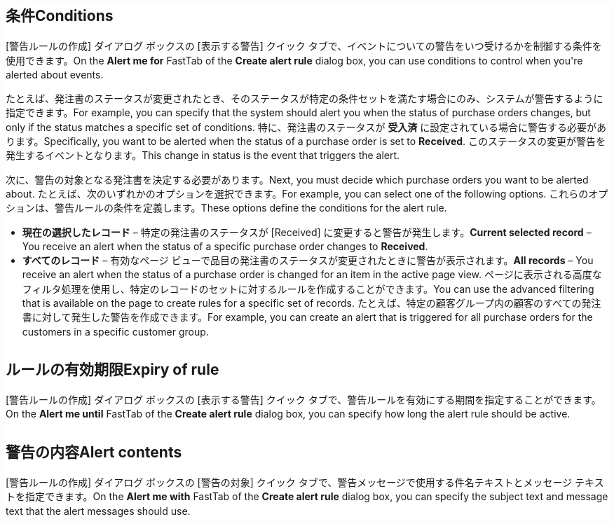 ## <a name="conditions"></a><span data-ttu-id="274de-131">条件</span><span class="sxs-lookup"><span data-stu-id="274de-131">Conditions</span></span>
<span data-ttu-id="274de-132">[警告ルールの作成] ダイアログ ボックスの [表示する警告] クイック タブで、イベントについての警告をいつ受けるかを制御する条件を使用できます。</span><span class="sxs-lookup"><span data-stu-id="274de-132">On the **Alert me for** FastTab of the **Create alert rule** dialog box, you can use conditions to control when you're alerted about events.</span></span>

<span data-ttu-id="274de-133">たとえば、発注書のステータスが変更されたとき、そのステータスが特定の条件セットを満たす場合にのみ、システムが警告するように指定できます。</span><span class="sxs-lookup"><span data-stu-id="274de-133">For example, you can specify that the system should alert you when the status of purchase orders changes, but only if the status matches a specific set of conditions.</span></span> <span data-ttu-id="274de-134">特に、発注書のステータスが **受入済** に設定されている場合に警告する必要があります。</span><span class="sxs-lookup"><span data-stu-id="274de-134">Specifically, you want to be alerted when the status of a purchase order is set to **Received**.</span></span> <span data-ttu-id="274de-135">このステータスの変更が警告を発生するイベントとなります。</span><span class="sxs-lookup"><span data-stu-id="274de-135">This change in status is the event that triggers the alert.</span></span>

<span data-ttu-id="274de-136">次に、警告の対象となる発注書を決定する必要があります。</span><span class="sxs-lookup"><span data-stu-id="274de-136">Next, you must decide which purchase orders you want to be alerted about.</span></span> <span data-ttu-id="274de-137">たとえば、次のいずれかのオプションを選択できます。</span><span class="sxs-lookup"><span data-stu-id="274de-137">For example, you can select one of the following options.</span></span> <span data-ttu-id="274de-138">これらのオプションは、警告ルールの条件を定義します。</span><span class="sxs-lookup"><span data-stu-id="274de-138">These options define the conditions for the alert rule.</span></span>

- <span data-ttu-id="274de-139">**現在の選択したレコード** – 特定の発注書のステータスが [Received] に変更すると警告が発生します。</span><span class="sxs-lookup"><span data-stu-id="274de-139">**Current selected record** – You receive an alert when the status of a specific purchase order changes to **Received**.</span></span>
- <span data-ttu-id="274de-140">**すべてのレコード** – 有効なページ ビューで品目の発注書のステータスが変更されたときに警告が表示されます。</span><span class="sxs-lookup"><span data-stu-id="274de-140">**All records** – You receive an alert when the status of a purchase order is changed for an item in the active page view.</span></span> <span data-ttu-id="274de-141">ページに表示される高度なフィルタ処理を使用し、特定のレコードのセットに対するルールを作成することができます。</span><span class="sxs-lookup"><span data-stu-id="274de-141">You can use the advanced filtering that is available on the page to create rules for a specific set of records.</span></span> <span data-ttu-id="274de-142">たとえば、特定の顧客グループ内の顧客のすべての発注書に対して発生した警告を作成できます。</span><span class="sxs-lookup"><span data-stu-id="274de-142">For example, you can create an alert that is triggered for all purchase orders for the customers in a specific customer group.</span></span>
    
## <a name="expiry-of-rule"></a><span data-ttu-id="274de-143">ルールの有効期限</span><span class="sxs-lookup"><span data-stu-id="274de-143">Expiry of rule</span></span>
<span data-ttu-id="274de-144">[警告ルールの作成] ダイアログ ボックスの [表示する警告] クイック タブで、警告ルールを有効にする期間を指定することができます。</span><span class="sxs-lookup"><span data-stu-id="274de-144">On the **Alert me until** FastTab of the **Create alert rule** dialog box, you can specify how long the alert rule should be active.</span></span>

## <a name="alert-contents"></a><span data-ttu-id="274de-145">警告の内容</span><span class="sxs-lookup"><span data-stu-id="274de-145">Alert contents</span></span>
<span data-ttu-id="274de-146">[警告ルールの作成] ダイアログ ボックスの [警告の対象] クイック タブで、警告メッセージで使用する件名テキストとメッセージ テキストを指定できます。</span><span class="sxs-lookup"><span data-stu-id="274de-146">On the **Alert me with** FastTab of the **Create alert rule** dialog box, you can specify the subject text and message text that the alert messages should use.</span></span>
